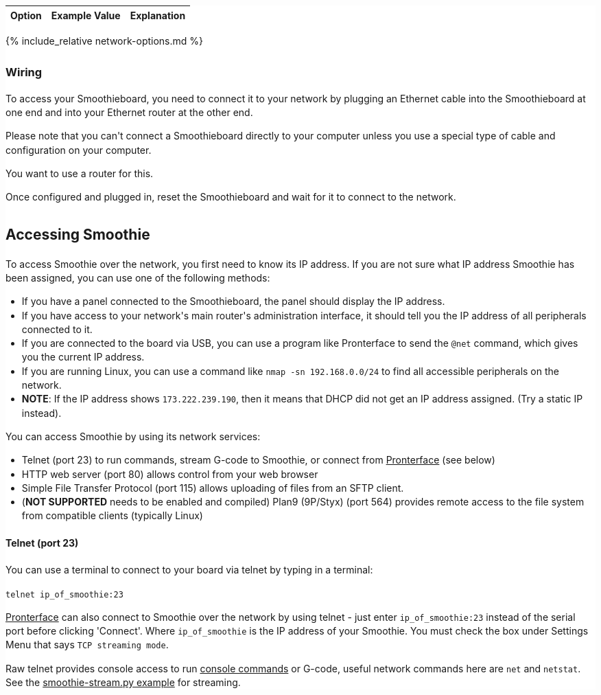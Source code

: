 | Option | Example Value | Explanation |
| ------ | ------------- | ----------- |
{% include_relative network-options.md %}

### Wiring

To access your Smoothieboard, you need to connect it to your network by plugging an Ethernet cable into the Smoothieboard at one end and into your Ethernet router at the other end.

Please note that you can't connect a Smoothieboard directly to your computer unless you use a special type of cable and configuration on your computer.

You want to use a router for this.

Once configured and plugged in, reset the Smoothieboard and wait for it to connect to the network.

## Accessing Smoothie

To access Smoothie over the network, you first need to know its IP address. If you are not sure what IP address Smoothie has been assigned, you can use one of the following methods:

- If you have a panel connected to the Smoothieboard, the panel should display the IP address.
- If you have access to your network's main router's administration interface, it should tell you the IP address of all peripherals connected to it.
- If you are connected to the board via USB, you can use a program like Pronterface to send the `@net` command, which gives you the current IP address.
- If you are running Linux, you can use a command like `nmap -sn 192.168.0.0/24` to find all accessible peripherals on the network.
- **NOTE**: If the IP address shows `173.222.239.190`, then it means that DHCP did not get an IP address assigned. (Try a static IP instead).

You can access Smoothie by using its network services:

- Telnet (port 23) to run commands, stream G-code to Smoothie, or connect from [Pronterface](pronterface) (see below)
- HTTP web server (port 80) allows control from your web browser
- Simple File Transfer Protocol (port 115) allows uploading of files from an SFTP client.
- (**NOT SUPPORTED** needs to be enabled and compiled) Plan9 (9P/Styx) (port 564) provides remote access to the file system from compatible clients (typically Linux)

#### Telnet (port 23)

You can use a terminal to connect to your board via telnet by typing in a terminal:

```plaintext
telnet ip_of_smoothie:23
```

[Pronterface](pronterface) can also connect to Smoothie over the network by using telnet - just enter `ip_of_smoothie:23` instead of the serial port before clicking 'Connect'. Where `ip_of_smoothie` is the IP address of your Smoothie. You must check the box under Settings Menu that says `TCP streaming mode`.

Raw telnet provides console access to run [console commands](console-commands) or G-code, useful network commands here are `net` and `netstat`. See the [smoothie-stream.py example](https://github.com/arthurwolf/Smoothie/blob/edge/smoothie-stream.py) for streaming.
